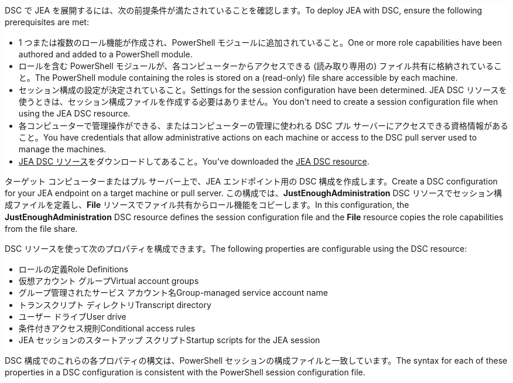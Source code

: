 <span data-ttu-id="b6ff1-127">DSC で JEA を展開するには、次の前提条件が満たされていることを確認します。</span><span class="sxs-lookup"><span data-stu-id="b6ff1-127">To deploy JEA with DSC, ensure the following prerequisites are met:</span></span>

- <span data-ttu-id="b6ff1-128">1 つまたは複数のロール機能が作成され、PowerShell モジュールに追加されていること。</span><span class="sxs-lookup"><span data-stu-id="b6ff1-128">One or more role capabilities have been authored and added to a PowerShell module.</span></span>
- <span data-ttu-id="b6ff1-129">ロールを含む PowerShell モジュールが、各コンピューターからアクセスできる (読み取り専用の) ファイル共有に格納されていること。</span><span class="sxs-lookup"><span data-stu-id="b6ff1-129">The PowerShell module containing the roles is stored on a (read-only) file share accessible by each machine.</span></span>
- <span data-ttu-id="b6ff1-130">セッション構成の設定が決定されていること。</span><span class="sxs-lookup"><span data-stu-id="b6ff1-130">Settings for the session configuration have been determined.</span></span> <span data-ttu-id="b6ff1-131">JEA DSC リソースを使うときは、セッション構成ファイルを作成する必要はありません。</span><span class="sxs-lookup"><span data-stu-id="b6ff1-131">You don't need to create a session configuration file when using the JEA DSC resource.</span></span>
- <span data-ttu-id="b6ff1-132">各コンピューターで管理操作ができる、またはコンピューターの管理に使われる DSC プル サーバーにアクセスできる資格情報があること。</span><span class="sxs-lookup"><span data-stu-id="b6ff1-132">You have credentials that allow administrative actions on each machine or access to the DSC pull server used to manage the machines.</span></span>
- <span data-ttu-id="b6ff1-133">[JEA DSC リソース](https://github.com/powershell/JEA/tree/master/DSC%20Resource)をダウンロードしてあること。</span><span class="sxs-lookup"><span data-stu-id="b6ff1-133">You've downloaded the [JEA DSC resource](https://github.com/powershell/JEA/tree/master/DSC%20Resource).</span></span>

<span data-ttu-id="b6ff1-134">ターゲット コンピューターまたはプル サーバー上で、JEA エンドポイント用の DSC 構成を作成します。</span><span class="sxs-lookup"><span data-stu-id="b6ff1-134">Create a DSC configuration for your JEA endpoint on a target machine or pull server.</span></span> <span data-ttu-id="b6ff1-135">この構成では、**JustEnoughAdministration** DSC リソースでセッション構成ファイルを定義し、**File** リソースでファイル共有からロール機能をコピーします。</span><span class="sxs-lookup"><span data-stu-id="b6ff1-135">In this configuration, the **JustEnoughAdministration** DSC resource defines the session configuration file and the **File** resource copies the role capabilities from the file share.</span></span>

<span data-ttu-id="b6ff1-136">DSC リソースを使って次のプロパティを構成できます。</span><span class="sxs-lookup"><span data-stu-id="b6ff1-136">The following properties are configurable using the DSC resource:</span></span>

- <span data-ttu-id="b6ff1-137">ロールの定義</span><span class="sxs-lookup"><span data-stu-id="b6ff1-137">Role Definitions</span></span>
- <span data-ttu-id="b6ff1-138">仮想アカウント グループ</span><span class="sxs-lookup"><span data-stu-id="b6ff1-138">Virtual account groups</span></span>
- <span data-ttu-id="b6ff1-139">グループ管理されたサービス アカウント名</span><span class="sxs-lookup"><span data-stu-id="b6ff1-139">Group-managed service account name</span></span>
- <span data-ttu-id="b6ff1-140">トランスクリプト ディレクトリ</span><span class="sxs-lookup"><span data-stu-id="b6ff1-140">Transcript directory</span></span>
- <span data-ttu-id="b6ff1-141">ユーザー ドライブ</span><span class="sxs-lookup"><span data-stu-id="b6ff1-141">User drive</span></span>
- <span data-ttu-id="b6ff1-142">条件付きアクセス規則</span><span class="sxs-lookup"><span data-stu-id="b6ff1-142">Conditional access rules</span></span>
- <span data-ttu-id="b6ff1-143">JEA セッションのスタートアップ スクリプト</span><span class="sxs-lookup"><span data-stu-id="b6ff1-143">Startup scripts for the JEA session</span></span>

<span data-ttu-id="b6ff1-144">DSC 構成でのこれらの各プロパティの構文は、PowerShell セッションの構成ファイルと一致しています。</span><span class="sxs-lookup"><span data-stu-id="b6ff1-144">The syntax for each of these properties in a DSC configuration is consistent with the PowerShell session configuration file.</span></span>

